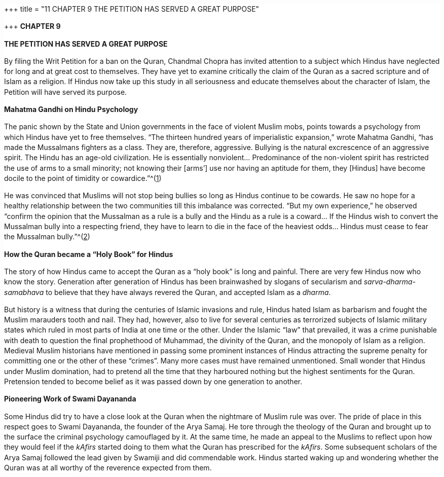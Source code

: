 +++
title = "11 CHAPTER 9 THE PETITION HAS SERVED A GREAT PURPOSE"

+++
**CHAPTER 9**

**THE PETITION HAS SERVED A GREAT PURPOSE**

By filing the Writ Petition for a ban on the Quran, Chandmal Chopra has invited attention to a subject which Hindus have neglected for long and at great cost to themselves.  They have yet to examine critically the claim of the Quran as a sacred scripture and of Islam as a religion.  If Hindus now take up this study in all seriousness and educate themselves about the character of Islam, the Petition will have served its purpose.

**Mahatma Gandhi on Hindu Psychology**

The panic shown by the State and Union governments in the face of violent Muslim mobs, points towards a psychology from which Hindus have yet to free themselves.  “The thirteen hundred years of imperialistic expansion,” wrote Mahatma Gandhi, “has made the Mussalmans fighters as a class.  They are, therefore, aggressive.  Bullying is the natural excrescence of an aggressive spirit.  The Hindu has an age-old civilization.  He is essentially nonviolent… Predominance of the non-violent spirit has restricted the use of arms to a small minority; not knowing their \[arms’\] use nor having an aptitude for them, they \[Hindus\] have become docile to the point of timidity or cowardice.”^([1](#1))

He was convinced that Muslims will not stop being bullies so long as Hindus continue to be cowards.  He saw no hope for a healthy relationship between the two communities till this imbalance was corrected.  “But my own experience,” he observed “confirm the opinion that the Mussalman as a rule is a bully and the Hindu as a rule is a coward…  If the Hindus wish to convert the Mussalman bully into a respecting friend, they have to learn to die in the face of the heaviest odds…  Hindus must cease to fear the Mussalman bully.”^([2](#2))

**How the Quran became a “Holy Book” for Hindus**

The story of how Hindus came to accept the Quran as a “holy book” is long and painful.  There are very few Hindus now who know the story. 
Generation after generation of Hindus has been brainwashed by slogans of secularism and *sarva-dharma-samabhava* to believe that they have always revered the Quran, and accepted Islam as a *dharma*.

But history is a witness that during the centuries of Islamic invasions and rule, Hindus hated Islam as barbarism and fought the Muslim marauders tooth and nail.  They had, however, also to live for several centuries as terrorized subjects of Islamic military states which ruled in most parts of India at one time or the other.  Under the Islamic “law” that prevailed, it was a crime punishable with death to question the final prophethood of Muhammad, the divinity of the Quran, and the monopoly of Islam as a religion.  Medieval Muslim historians have mentioned in passing some prominent instances of Hindus attracting the supreme penalty for committing one or the other of these “crimes”.  Many more cases must have remained unmentioned.  Small wonder that Hindus under Muslim domination, had to pretend all the time that they harboured nothing but the highest sentiments for the Quran.  Pretension tended to become belief as it was passed down by one generation to another.

**Pioneering Work of Swami Dayananda**

Some Hindus did try to have a close look at the Quran when the nightmare of Muslim rule was over.  The pride of place in this respect goes to Swami Dayananda, the founder of the Arya Samaj.  He tore through the theology of the Quran and brought up to the surface the criminal psychology camouflaged by it.  At the same time, he made an appeal to the Muslims to reflect upon how they would feel if the *kAfirs* started doing to them what the Quran has prescribed for the *kAfirs*.  Some subsequent scholars of the Arya Samaj followed the lead given by Swamiji and did commendable work.  Hindus started waking up and wondering whether the Quran was at all worthy of the reverence expected from them.
